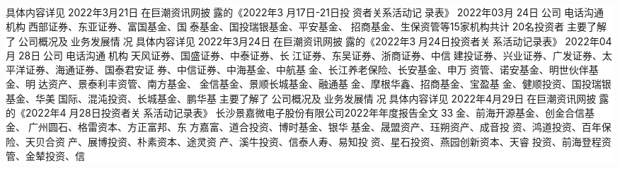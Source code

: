 具体内容详见
2022年3月21日
在巨潮资讯网披
露的《2022年3
月17日-21日投
资者关系活动记
录表》
2022年03月
24日
公司
电话沟通
机构
西部证券、东亚证券、富国基金、国
泰基金、国投瑞银基金、平安基金、
招商基金、生保资管等15家机构共计
20名投资者
主要了解了
公司概况及
业务发展情
况
具体内容详见
2022年3月24日
在巨潮资讯网披
露的《2022年3
月24日投资者关
系活动记录表》
2022年04月
28日
公司
电话沟通
机构
天风证券、国盛证券、中泰证券、长
江证券、东吴证券、浙商证券、中信
建投证券、兴业证券、广发证券、太
平洋证券、海通证券、国泰君安证
券、中信证券、中海基金、中航基
金、长江养老保险、长安基金、申万
资管、诺安基金、明世伙伴基金、明
达资产、景泰利丰资管、南方基金、
金信基金、景顺长城基金、融通基
金、摩根华鑫、招商基金、宝盈基
金、健顺投资、国投瑞银基金、华美
国际、混沌投资、长城基金、鹏华基
主要了解了
公司概况及
业务发展情
况
具体内容详见
2022年4月29日
在巨潮资讯网披
露的《2022年4
月28日投资者关
系活动记录表》
长沙景嘉微电子股份有限公司2022年年度报告全文
33
金、前海开源基金、创金合信基金、
广州圆石、格雷资本、方正富邦、东
方嘉富、道合投资、博时基金、银华
基金、晟盟资产、珏朔资产、成音投
资、鸿道投资、百年保险、天贝合资
产、展博投资、朴素资本、途灵资
产、溪牛投资、信泰人寿、易知投
资、星石投资、燕园创新资本、天睿
投资、前海登程资管、金辇投资、信